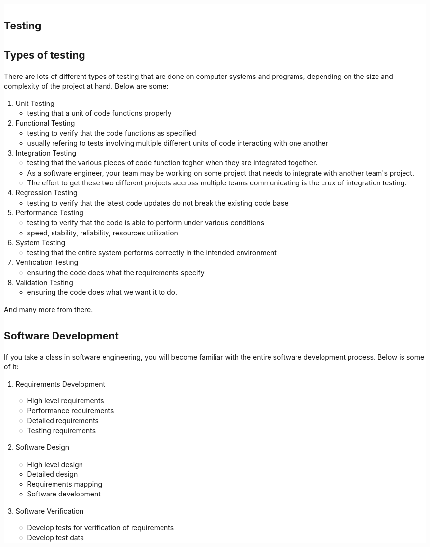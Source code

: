----------------------
Testing
----------------------

## Types of testing

There are lots of different types of testing that are done on computer systems and programs, depending on the size and complexity of the project at hand. Below are some:

1. Unit Testing
	- testing that a unit of code functions properly
2. Functional Testing
	- testing to verify that the code functions as specified
	- usually refering to tests involving multiple different units of code interacting with one another
3. Integration Testing
	- testing that the various pieces of code function togher when they are integrated together.
	- As a software engineer, your team may be working on some project that needs to integrate with another team's project.
	- The effort to get these two different projects accross multiple teams communicating is the crux of integration testing.
4. Regression Testing
	- testing to verify that the latest code updates do not break the existing code base
5. Performance Testing
	- testing to verify that the code is able to perform under various conditions
	- speed, stability, reliability, resources utilization
6. System Testing
	- testing that the entire system performs correctly in the intended environment
7. Verification Testing
	- ensuring the code does what the requirements specify
8. Validation Testing
	- ensuring the code does what we want it to do.

And many more from there.

## Software Development

If you take a class in software engineering, you will become familiar with the entire software development process.
Below is some of it:

1. Requirements Development
	- High level requirements
	- Performance requirements
	- Detailed requirements
	- Testing requirements

2. Software Design
	 - High level design
	 - Detailed design
	 - Requirements mapping
	 - Software development

3. Software Verification
	- Develop tests for verification of requirements
	- Develop test data
